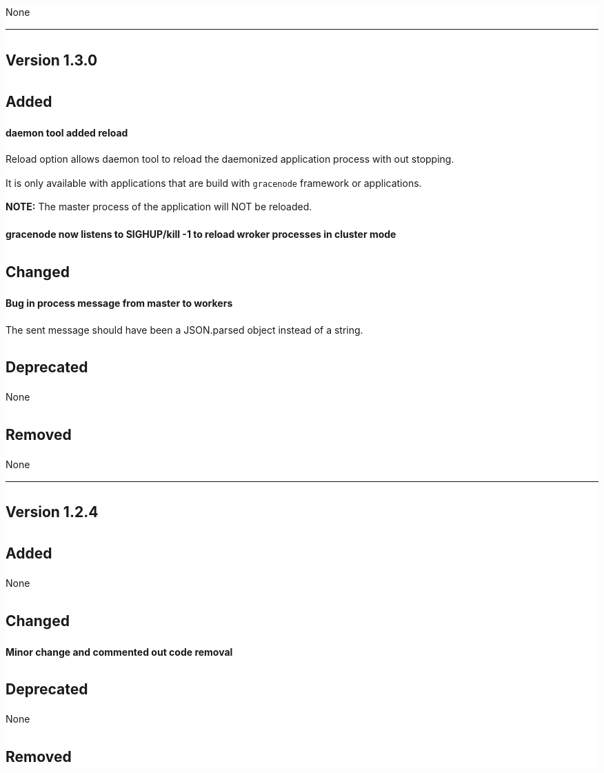 None

***

## Version 1.3.0

## Added

#### daemon tool added reload

Reload option allows daemon tool to reload the daemonized application process with out stopping.

It is only available with applications that are build with `gracenode` framework or applications.

**NOTE:** The master process of the application will NOT be reloaded.

#### gracenode now listens to SIGHUP/kill -1 to reload wroker processes in cluster mode

## Changed

#### Bug in process message from master to workers

The sent message should have been a JSON.parsed object instead of a string.

## Deprecated

None

## Removed

None

***

## Version 1.2.4

## Added

None

## Changed

#### Minor change and commented out code removal

## Deprecated

None

## Removed
